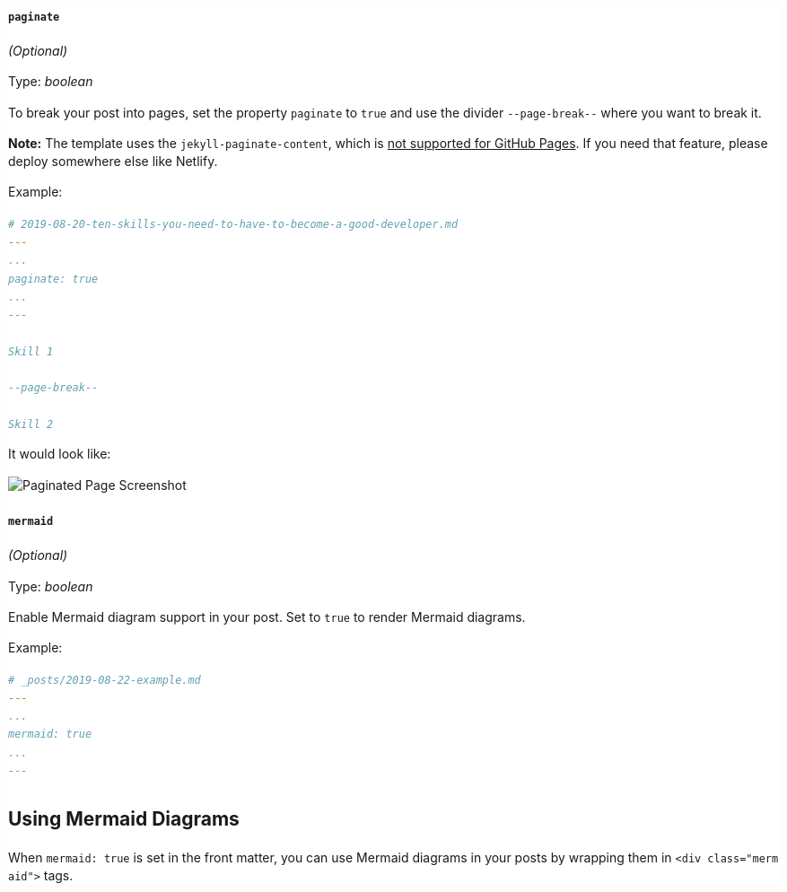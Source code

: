 #### `paginate`

*(Optional)*

Type: *boolean*

To break your post into pages, set the property `paginate` to `true` and use the divider `--page-break--` where you want to break it.

**Note:** The template uses the `jekyll-paginate-content`, which is [not supported for GitHub Pages](https://pages.github.com/versions/). If you need that feature, please deploy somewhere else like Netlify.

Example:

```yaml
# 2019-08-20-ten-skills-you-need-to-have-to-become-a-good-developer.md
---
...
paginate: true
...
---

Skill 1

--page-break--

Skill 2
```

It would look like:

![Paginated Page Screenshot](https://res.cloudinary.com/dm7h7e8xj/image/upload/v1566430021/paginated-page-screenshot_zx4xjn.jpg)

#### `mermaid`

*(Optional)*

Type: *boolean*

Enable Mermaid diagram support in your post. Set to `true` to render Mermaid diagrams.

Example:

```yaml
# _posts/2019-08-22-example.md
---
...
mermaid: true
...
---
```

## Using Mermaid Diagrams

When `mermaid: true` is set in the front matter, you can use Mermaid diagrams in your posts by wrapping them in `<div class="mermaid">` tags.
